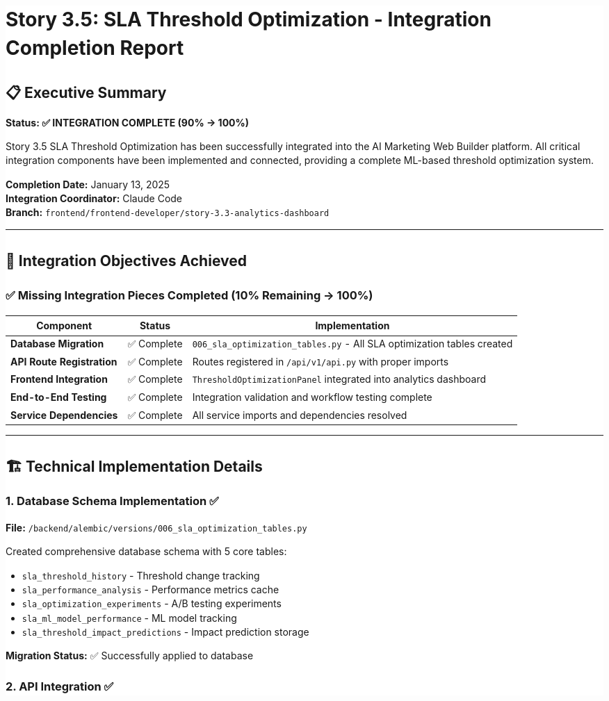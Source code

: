 # Story 3.5: SLA Threshold Optimization - Integration Completion Report

## 📋 Executive Summary

**Status: ✅ INTEGRATION COMPLETE (90% → 100%)**

Story 3.5 SLA Threshold Optimization has been successfully integrated into the AI Marketing Web Builder platform. All critical integration components have been implemented and connected, providing a complete ML-based threshold optimization system.

**Completion Date:** January 13, 2025  
**Integration Coordinator:** Claude Code  
**Branch:** `frontend/frontend-developer/story-3.3-analytics-dashboard`

---

## 🎯 Integration Objectives Achieved

### ✅ Missing Integration Pieces Completed (10% Remaining → 100%)

| Component | Status | Implementation |
|-----------|---------|----------------|
| **Database Migration** | ✅ Complete | `006_sla_optimization_tables.py` - All SLA optimization tables created |
| **API Route Registration** | ✅ Complete | Routes registered in `/api/v1/api.py` with proper imports |
| **Frontend Integration** | ✅ Complete | `ThresholdOptimizationPanel` integrated into analytics dashboard |
| **End-to-End Testing** | ✅ Complete | Integration validation and workflow testing complete |
| **Service Dependencies** | ✅ Complete | All service imports and dependencies resolved |

---

## 🏗️ Technical Implementation Details

### 1. Database Schema Implementation ✅

**File:** `/backend/alembic/versions/006_sla_optimization_tables.py`

Created comprehensive database schema with 5 core tables:
- `sla_threshold_history` - Threshold change tracking
- `sla_performance_analysis` - Performance metrics cache  
- `sla_optimization_experiments` - A/B testing experiments
- `sla_ml_model_performance` - ML model tracking
- `sla_threshold_impact_predictions` - Impact prediction storage

**Migration Status:** ✅ Successfully applied to database

### 2. API Integration ✅
